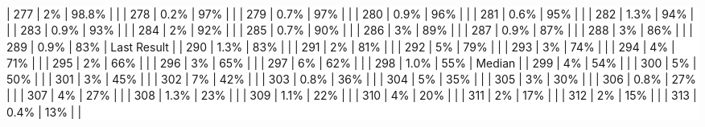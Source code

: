 | 277 | 2% | 98.8% |  |
| 278 | 0.2% | 97% |  |
| 279 | 0.7% | 97% |  |
| 280 | 0.9% | 96% |  |
| 281 | 0.6% | 95% |  |
| 282 | 1.3% | 94% |  |
| 283 | 0.9% | 93% |  |
| 284 | 2% | 92% |  |
| 285 | 0.7% | 90% |  |
| 286 | 3% | 89% |  |
| 287 | 0.9% | 87% |  |
| 288 | 3% | 86% |  |
| 289 | 0.9% | 83% | Last Result |
| 290 | 1.3% | 83% |  |
| 291 | 2% | 81% |  |
| 292 | 5% | 79% |  |
| 293 | 3% | 74% |  |
| 294 | 4% | 71% |  |
| 295 | 2% | 66% |  |
| 296 | 3% | 65% |  |
| 297 | 6% | 62% |  |
| 298 | 1.0% | 55% | Median |
| 299 | 4% | 54% |  |
| 300 | 5% | 50% |  |
| 301 | 3% | 45% |  |
| 302 | 7% | 42% |  |
| 303 | 0.8% | 36% |  |
| 304 | 5% | 35% |  |
| 305 | 3% | 30% |  |
| 306 | 0.8% | 27% |  |
| 307 | 4% | 27% |  |
| 308 | 1.3% | 23% |  |
| 309 | 1.1% | 22% |  |
| 310 | 4% | 20% |  |
| 311 | 2% | 17% |  |
| 312 | 2% | 15% |  |
| 313 | 0.4% | 13% |  |